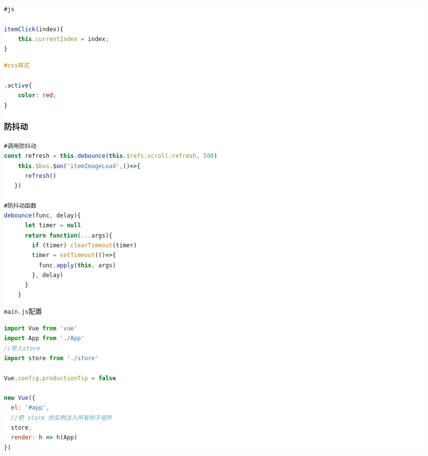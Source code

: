 ```js
#js

itemClick(index){
    this.currentIndex = index;
}
```

```css
#css样式

.active{
    color: red;
}
```



### 防抖动

```js
#调用防抖动
const refresh = this.debounce(this.$refs.scroll.refresh, 500)
    this.$bus.$on('itemImageLoad',()=>{
      refresh()
   })

#防抖动函数
debounce(func, delay){
      let timer = null
      return function(...args){
        if (timer) clearTimeout(timer)
        timer = setTimeout(()=>{
          func.apply(this, args)
        }, delay)
      }
    }
```





`main.js`配置

```js
import Vue from 'vue'
import App from './App'
//导入store
import store from './store'

Vue.config.productionTip = false

new Vue({
  el: '#app',
  //把 store 的实例注入所有的子组件
  store,
  render: h => h(App)
})
```
